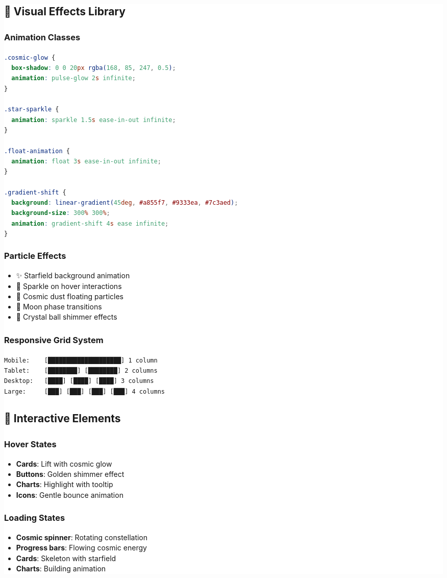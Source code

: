 
## 🎨 Visual Effects Library

### Animation Classes
```css
.cosmic-glow {
  box-shadow: 0 0 20px rgba(168, 85, 247, 0.5);
  animation: pulse-glow 2s infinite;
}

.star-sparkle {
  animation: sparkle 1.5s ease-in-out infinite;
}

.float-animation {
  animation: float 3s ease-in-out infinite;
}

.gradient-shift {
  background: linear-gradient(45deg, #a855f7, #9333ea, #7c3aed);
  background-size: 300% 300%;
  animation: gradient-shift 4s ease infinite;
}
```

### Particle Effects
- ✨ Starfield background animation
- 🌟 Sparkle on hover interactions
- 💫 Cosmic dust floating particles
- 🌙 Moon phase transitions
- 🔮 Crystal ball shimmer effects

### Responsive Grid System
```
Mobile:    [████████████████████] 1 column
Tablet:    [████████] [████████] 2 columns  
Desktop:   [████] [████] [████] 3 columns
Large:     [███] [███] [███] [███] 4 columns
```

## 🌟 Interactive Elements

### Hover States
- **Cards**: Lift with cosmic glow
- **Buttons**: Golden shimmer effect
- **Charts**: Highlight with tooltip
- **Icons**: Gentle bounce animation

### Loading States
- **Cosmic spinner**: Rotating constellation
- **Progress bars**: Flowing cosmic energy
- **Cards**: Skeleton with starfield
- **Charts**: Building animation

